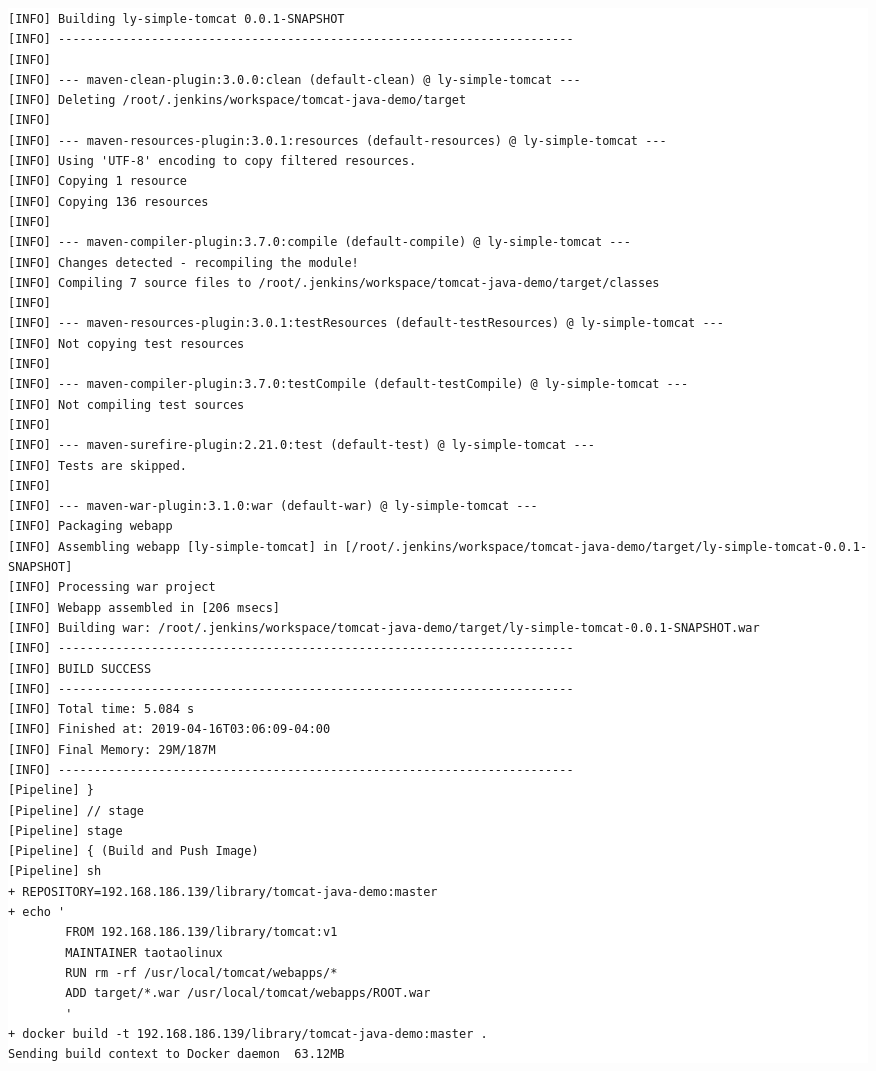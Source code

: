    [INFO] Building ly-simple-tomcat 0.0.1-SNAPSHOT
    [INFO] ------------------------------------------------------------------------
    [INFO] 
    [INFO] --- maven-clean-plugin:3.0.0:clean (default-clean) @ ly-simple-tomcat ---
    [INFO] Deleting /root/.jenkins/workspace/tomcat-java-demo/target
    [INFO] 
    [INFO] --- maven-resources-plugin:3.0.1:resources (default-resources) @ ly-simple-tomcat ---
    [INFO] Using 'UTF-8' encoding to copy filtered resources.
    [INFO] Copying 1 resource
    [INFO] Copying 136 resources
    [INFO] 
    [INFO] --- maven-compiler-plugin:3.7.0:compile (default-compile) @ ly-simple-tomcat ---
    [INFO] Changes detected - recompiling the module!
    [INFO] Compiling 7 source files to /root/.jenkins/workspace/tomcat-java-demo/target/classes
    [INFO] 
    [INFO] --- maven-resources-plugin:3.0.1:testResources (default-testResources) @ ly-simple-tomcat ---
    [INFO] Not copying test resources
    [INFO] 
    [INFO] --- maven-compiler-plugin:3.7.0:testCompile (default-testCompile) @ ly-simple-tomcat ---
    [INFO] Not compiling test sources
    [INFO] 
    [INFO] --- maven-surefire-plugin:2.21.0:test (default-test) @ ly-simple-tomcat ---
    [INFO] Tests are skipped.
    [INFO] 
    [INFO] --- maven-war-plugin:3.1.0:war (default-war) @ ly-simple-tomcat ---
    [INFO] Packaging webapp
    [INFO] Assembling webapp [ly-simple-tomcat] in [/root/.jenkins/workspace/tomcat-java-demo/target/ly-simple-tomcat-0.0.1-SNAPSHOT]
    [INFO] Processing war project
    [INFO] Webapp assembled in [206 msecs]
    [INFO] Building war: /root/.jenkins/workspace/tomcat-java-demo/target/ly-simple-tomcat-0.0.1-SNAPSHOT.war
    [INFO] ------------------------------------------------------------------------
    [INFO] BUILD SUCCESS
    [INFO] ------------------------------------------------------------------------
    [INFO] Total time: 5.084 s
    [INFO] Finished at: 2019-04-16T03:06:09-04:00
    [INFO] Final Memory: 29M/187M
    [INFO] ------------------------------------------------------------------------
    [Pipeline] }
    [Pipeline] // stage
    [Pipeline] stage
    [Pipeline] { (Build and Push Image)
    [Pipeline] sh
    + REPOSITORY=192.168.186.139/library/tomcat-java-demo:master
    + echo '
            FROM 192.168.186.139/library/tomcat:v1
            MAINTAINER taotaolinux
            RUN rm -rf /usr/local/tomcat/webapps/*
            ADD target/*.war /usr/local/tomcat/webapps/ROOT.war
            '
    + docker build -t 192.168.186.139/library/tomcat-java-demo:master .
    Sending build context to Docker daemon  63.12MB
    